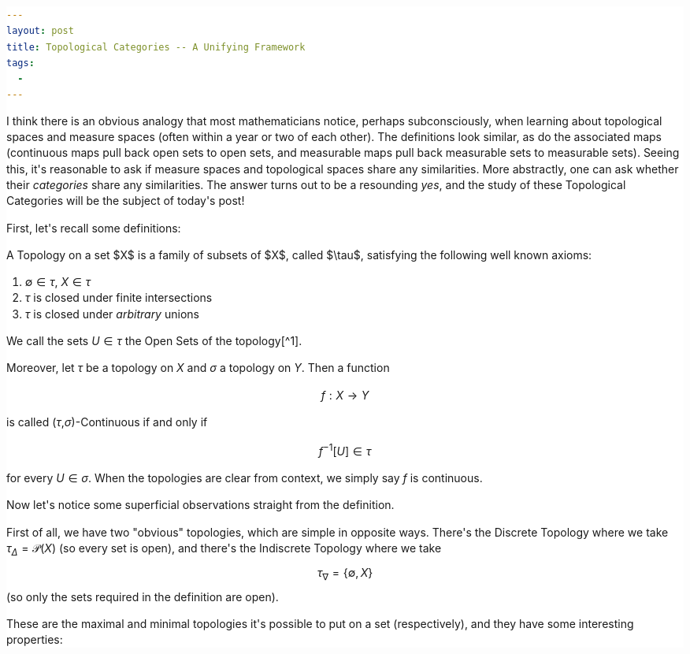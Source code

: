 ```yaml
---
layout: post
title: Topological Categories -- A Unifying Framework
tags:
  - 
---
```


I think there is an obvious analogy that most mathematicians notice, perhaps
subconsciously, when learning about topological spaces and measure spaces
(often within a year or two of each other). The definitions look similar, as
do the associated maps (continuous maps pull back open sets to open sets,
and measurable maps pull back measurable sets to measurable sets). Seeing this,
it's reasonable to ask if measure spaces and topological spaces share any
similarities. More abstractly, one can ask whether their _categories_ share
any similarities. The answer turns out to be a resounding _yes_, and the study
of these <span class=defn>Topological Categories</span> will be the subject
of today's post!

First, let's recall some definitions:

<div class=boxed markdown=1>
  A <span class=defn>Topology</span> on a set $X$ is a family of subsets of $X$,
  called $\tau$, satisfying the following well known axioms:

  1. $\emptyset \in \tau$, $X \in \tau$
  2. $\tau$ is closed under finite intersections
  3. $\tau$ is closed under _arbitrary_ unions

  We call the sets $U \in \tau$ the <span class=defn>Open Sets</span> of the 
  topology[^1].

  Moreover, let $\tau$ be a topology on $X$ and $\sigma$ a topology on $Y$. 
  Then a function 

  $$f : X \to Y$$ 

  is called ($\tau$,$\sigma$)-<span class=defn>Continuous</span>
  if and only if 

  $$f^{-1}[U] \in \tau$$ 

  for every $U \in \sigma$. When the topologies are clear from context, we
  simply say $f$ is continuous.
</div>

Now let's notice some superficial observations straight from the definition.

First of all, we have two "obvious" topologies, which are simple in opposite
ways. There's the <span class=defn>Discrete Topology</span> where we take
$\tau_\Delta = \mathcal{P}(X)$ (so every set is open), and there's the 
<span class=defn>Indiscrete Topology</span> where we take $$\tau_\nabla = \{\emptyset, X\}$$
(so only the sets required in the definition are open).

These are the maximal and minimal topologies it's possible to put on a set
(respectively), and they have some interesting properties:


[1]: https://en.wikipedia.org/wiki/Heyting_algebra
[2]: https://en.wikipedia.org/wiki/Pointless_topology
[3]: https://www.youtube.com/watch?v=vmcbm5FxRJE
[4]: https://en.wikipedia.org/wiki/Base_(topology)
[5]: https://en.wikipedia.org/wiki/Closure_operator#Closure_operators_on_partially_ordered_sets
[6]: http://www.math.uwaterloo.ca/~snburris/htdocs/ualg.html
[7]: https://en.wikipedia.org/wiki/Subbase
[8]: https://proofwiki.org/wiki/Definition:Fortissimo_Space
[9]: https://en.wikipedia.org/wiki/Initial_topology
[10]: https://en.wikipedia.org/wiki/Final_topology
[11]: https://en.wikipedia.org/wiki/Borel_hierarchy
[12]: https://en.wikipedia.org/wiki/Product_measure
[13]: https://mathoverflow.net/questions/71407/quotients-of-measurable-spaces
[14]: https://ncatlab.org/nlab/show/topological+concrete+category
[15]: https://ncatlab.org/nlab/show/adjoint+functor+theorem#statement
[16]: https://ncatlab.org/nlab/show/regular+epimorphism
[17]: https://ncatlab.org/nlab/show/monomorphism
[18]: https://ncatlab.org/nlab/show/locale
[19]: https://ncatlab.org/nlab/show/topological+concrete+category#examples
[20]: https://www.youtube.com/watch?v=kqOSk4ZWFpE
[21]: https://ncatlab.org/nlab/show/morphism+of+sites
[22]: /2021/12/08/hitomezashi-maker.html
[23]: https://remydavison.com/